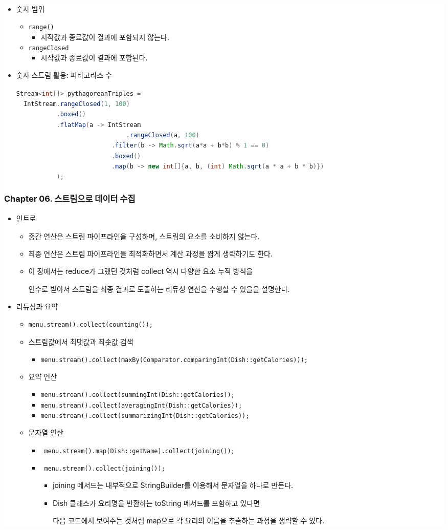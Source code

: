   - 숫자 범위

    - `range()`
      - 시작값과 종료값이 결과에 포함되지 않는다.
    - `rangeClosed`
      - 시작값과 종료값이 결과에 포함된다.

  - 숫자 스트림 활용: 피타고라스 수

    ```java
    Stream<int[]> pythagoreanTriples =
      IntStream.rangeClosed(1, 100)
               .boxed()
               .flatMap(a -> IntStream
                        		  .rangeClosed(a, 100)
                              .filter(b -> Math.sqrt(a*a + b*b) % 1 == 0)
                              .boxed()
                              .map(b -> new int[]{a, b, (int) Math.sqrt(a * a + b * b)})
               );
    ```

    

### Chapter 06. 스트림으로 데이터 수집 

- 인트로

  - 중간 연산은 스트림 파이프라인을 구성하며, 스트림의 요소를 소비하지 않는다.

  - 최종 연산은 스트림 파이프라인을 최적화하면서 계산 과정을 짧게 생략하기도 한다.

  - 이 장에서는 reduce가 그랬던 것처럼 collect 역시 다양한 요소 누적 방식을 

    인수로 받아서 스트림을 최종 결과로 도출하는 리듀싱 연산을 수행할 수 있을을 설명한다.

- 리듀싱과 요약

  - `menu.stream().collect(counting());`

  - 스트림값에서 최댓값과 최솟값 검색

    - `menu.stream().collect(maxBy(Comparator.comparingInt(Dish::getCalories)));`

  - 요약 연산

    - `menu.stream().collect(summingInt(Dish::getCalories));`
    - `menu.stream().collect(averagingInt(Dish::getCalories));`
    - `menu.stream().collect(summarizingInt(Dish::getCalories));`

  - 문자열 연산

    - ` menu.stream().map(Dish::getName).collect(joining());`

    - ` menu.stream().collect(joining());`

      - joining 메서드는 내부적으로 StringBuilder를 이용해서 문자열을 하나로 만든다.

      - Dish 클래스가 요리명을 반환하는 toString 메서드를 포함하고 있다면 

        다음 코드에서 보여주는 것처럼 map으로 각 요리의 이름을 추출하는 과정을 생략할 수 있다.
